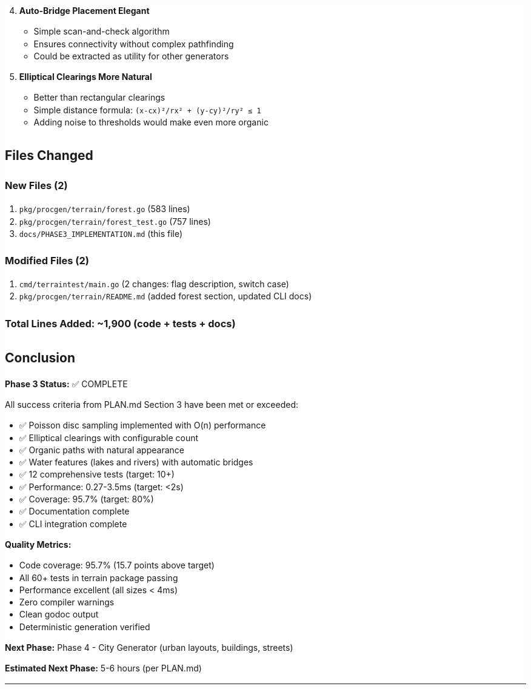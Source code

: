 4. **Auto-Bridge Placement Elegant**
   - Simple scan-and-check algorithm
   - Ensures connectivity without complex pathfinding
   - Could be extracted as utility for other generators

5. **Elliptical Clearings More Natural**
   - Better than rectangular clearings
   - Simple distance formula: `(x-cx)²/rx² + (y-cy)²/ry² ≤ 1`
   - Adding noise to thresholds would make even more organic

## Files Changed

### New Files (2)
1. `pkg/procgen/terrain/forest.go` (583 lines)
2. `pkg/procgen/terrain/forest_test.go` (757 lines)
3. `docs/PHASE3_IMPLEMENTATION.md` (this file)

### Modified Files (2)
1. `cmd/terraintest/main.go` (2 changes: flag description, switch case)
2. `pkg/procgen/terrain/README.md` (added forest section, updated CLI docs)

### Total Lines Added: ~1,900 (code + tests + docs)

## Conclusion

**Phase 3 Status:** ✅ COMPLETE

All success criteria from PLAN.md Section 3 have been met or exceeded:
- ✅ Poisson disc sampling implemented with O(n) performance
- ✅ Elliptical clearings with configurable count
- ✅ Organic paths with natural appearance
- ✅ Water features (lakes and rivers) with automatic bridges
- ✅ 12 comprehensive tests (target: 10+)
- ✅ Performance: 0.27-3.5ms (target: <2s)
- ✅ Coverage: 95.7% (target: 80%)
- ✅ Documentation complete
- ✅ CLI integration complete

**Quality Metrics:**
- Code coverage: 95.7% (15.7 points above target)
- All 60+ tests in terrain package passing
- Performance excellent (all sizes < 4ms)
- Zero compiler warnings
- Clean godoc output
- Deterministic generation verified

**Next Phase:** Phase 4 - City Generator (urban layouts, buildings, streets)

**Estimated Next Phase:** 5-6 hours (per PLAN.md)

---
